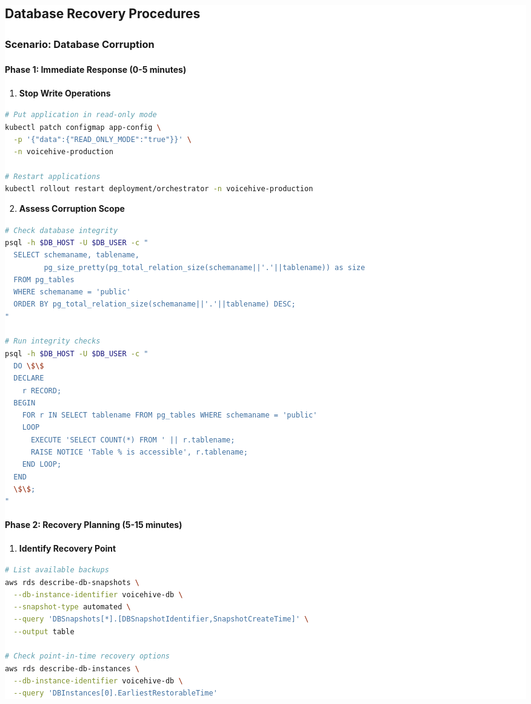 
## Database Recovery Procedures

### Scenario: Database Corruption

#### Phase 1: Immediate Response (0-5 minutes)

1. **Stop Write Operations**

```bash
# Put application in read-only mode
kubectl patch configmap app-config \
  -p '{"data":{"READ_ONLY_MODE":"true"}}' \
  -n voicehive-production

# Restart applications
kubectl rollout restart deployment/orchestrator -n voicehive-production
```

2. **Assess Corruption Scope**

```bash
# Check database integrity
psql -h $DB_HOST -U $DB_USER -c "
  SELECT schemaname, tablename,
         pg_size_pretty(pg_total_relation_size(schemaname||'.'||tablename)) as size
  FROM pg_tables
  WHERE schemaname = 'public'
  ORDER BY pg_total_relation_size(schemaname||'.'||tablename) DESC;
"

# Run integrity checks
psql -h $DB_HOST -U $DB_USER -c "
  DO \$\$
  DECLARE
    r RECORD;
  BEGIN
    FOR r IN SELECT tablename FROM pg_tables WHERE schemaname = 'public'
    LOOP
      EXECUTE 'SELECT COUNT(*) FROM ' || r.tablename;
      RAISE NOTICE 'Table % is accessible', r.tablename;
    END LOOP;
  END
  \$\$;
"
```

#### Phase 2: Recovery Planning (5-15 minutes)

1. **Identify Recovery Point**

```bash
# List available backups
aws rds describe-db-snapshots \
  --db-instance-identifier voicehive-db \
  --snapshot-type automated \
  --query 'DBSnapshots[*].[DBSnapshotIdentifier,SnapshotCreateTime]' \
  --output table

# Check point-in-time recovery options
aws rds describe-db-instances \
  --db-instance-identifier voicehive-db \
  --query 'DBInstances[0].EarliestRestorableTime'
```
